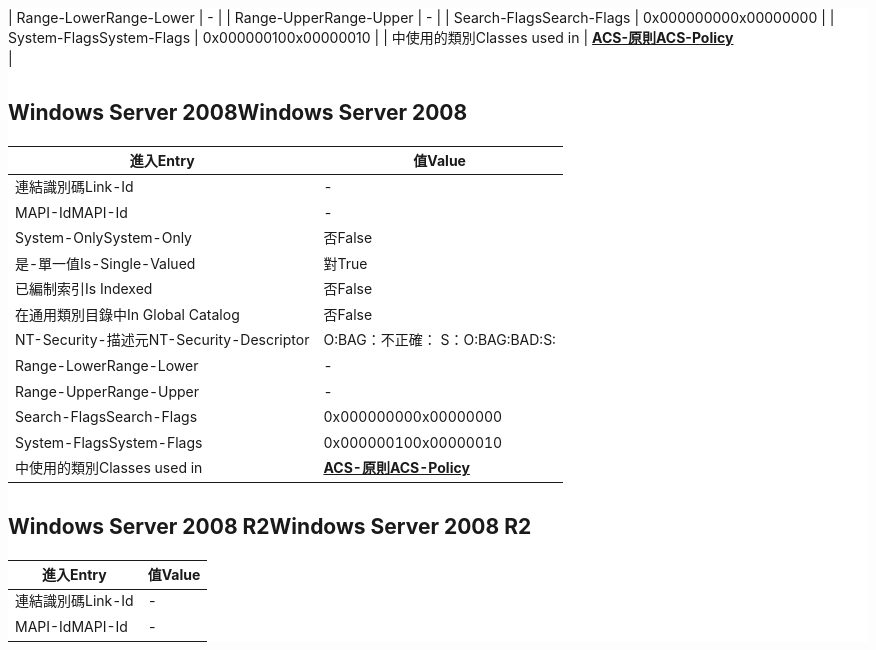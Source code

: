 | <span data-ttu-id="df896-191">Range-Lower</span><span class="sxs-lookup"><span data-stu-id="df896-191">Range-Lower</span></span>            | \-                                           |
| <span data-ttu-id="df896-192">Range-Upper</span><span class="sxs-lookup"><span data-stu-id="df896-192">Range-Upper</span></span>            | \-                                           |
| <span data-ttu-id="df896-193">Search-Flags</span><span class="sxs-lookup"><span data-stu-id="df896-193">Search-Flags</span></span>           | <span data-ttu-id="df896-194">0x00000000</span><span class="sxs-lookup"><span data-stu-id="df896-194">0x00000000</span></span>                                   |
| <span data-ttu-id="df896-195">System-Flags</span><span class="sxs-lookup"><span data-stu-id="df896-195">System-Flags</span></span>           | <span data-ttu-id="df896-196">0x00000010</span><span class="sxs-lookup"><span data-stu-id="df896-196">0x00000010</span></span>                                   |
| <span data-ttu-id="df896-197">中使用的類別</span><span class="sxs-lookup"><span data-stu-id="df896-197">Classes used in</span></span>        | [<span data-ttu-id="df896-198">**ACS-原則**</span><span class="sxs-lookup"><span data-stu-id="df896-198">**ACS-Policy**</span></span>](c-acspolicy.md)<br/> |



## <a name="windows-server-2008"></a><span data-ttu-id="df896-199">Windows Server 2008</span><span class="sxs-lookup"><span data-stu-id="df896-199">Windows Server 2008</span></span>



| <span data-ttu-id="df896-200">進入</span><span class="sxs-lookup"><span data-stu-id="df896-200">Entry</span></span> | <span data-ttu-id="df896-201">值</span><span class="sxs-lookup"><span data-stu-id="df896-201">Value</span></span> |
|------------------------|----------------------------------------------|
| <span data-ttu-id="df896-202">連結識別碼</span><span class="sxs-lookup"><span data-stu-id="df896-202">Link-Id</span></span>                | \-                                           |
| <span data-ttu-id="df896-203">MAPI-Id</span><span class="sxs-lookup"><span data-stu-id="df896-203">MAPI-Id</span></span>                | \-                                           |
| <span data-ttu-id="df896-204">System-Only</span><span class="sxs-lookup"><span data-stu-id="df896-204">System-Only</span></span>            | <span data-ttu-id="df896-205">否</span><span class="sxs-lookup"><span data-stu-id="df896-205">False</span></span>                                        |
| <span data-ttu-id="df896-206">是-單一值</span><span class="sxs-lookup"><span data-stu-id="df896-206">Is-Single-Valued</span></span>       | <span data-ttu-id="df896-207">對</span><span class="sxs-lookup"><span data-stu-id="df896-207">True</span></span>                                         |
| <span data-ttu-id="df896-208">已編制索引</span><span class="sxs-lookup"><span data-stu-id="df896-208">Is Indexed</span></span>             | <span data-ttu-id="df896-209">否</span><span class="sxs-lookup"><span data-stu-id="df896-209">False</span></span>                                        |
| <span data-ttu-id="df896-210">在通用類別目錄中</span><span class="sxs-lookup"><span data-stu-id="df896-210">In Global Catalog</span></span>      | <span data-ttu-id="df896-211">否</span><span class="sxs-lookup"><span data-stu-id="df896-211">False</span></span>                                        |
| <span data-ttu-id="df896-212">NT-Security-描述元</span><span class="sxs-lookup"><span data-stu-id="df896-212">NT-Security-Descriptor</span></span> | <span data-ttu-id="df896-213">O:BAG：不正確： S：</span><span class="sxs-lookup"><span data-stu-id="df896-213">O:BAG:BAD:S:</span></span>                                 |
| <span data-ttu-id="df896-214">Range-Lower</span><span class="sxs-lookup"><span data-stu-id="df896-214">Range-Lower</span></span>            | \-                                           |
| <span data-ttu-id="df896-215">Range-Upper</span><span class="sxs-lookup"><span data-stu-id="df896-215">Range-Upper</span></span>            | \-                                           |
| <span data-ttu-id="df896-216">Search-Flags</span><span class="sxs-lookup"><span data-stu-id="df896-216">Search-Flags</span></span>           | <span data-ttu-id="df896-217">0x00000000</span><span class="sxs-lookup"><span data-stu-id="df896-217">0x00000000</span></span>                                   |
| <span data-ttu-id="df896-218">System-Flags</span><span class="sxs-lookup"><span data-stu-id="df896-218">System-Flags</span></span>           | <span data-ttu-id="df896-219">0x00000010</span><span class="sxs-lookup"><span data-stu-id="df896-219">0x00000010</span></span>                                   |
| <span data-ttu-id="df896-220">中使用的類別</span><span class="sxs-lookup"><span data-stu-id="df896-220">Classes used in</span></span>        | [<span data-ttu-id="df896-221">**ACS-原則**</span><span class="sxs-lookup"><span data-stu-id="df896-221">**ACS-Policy**</span></span>](c-acspolicy.md)<br/> |



## <a name="windows-server-2008-r2"></a><span data-ttu-id="df896-222">Windows Server 2008 R2</span><span class="sxs-lookup"><span data-stu-id="df896-222">Windows Server 2008 R2</span></span>



| <span data-ttu-id="df896-223">進入</span><span class="sxs-lookup"><span data-stu-id="df896-223">Entry</span></span> | <span data-ttu-id="df896-224">值</span><span class="sxs-lookup"><span data-stu-id="df896-224">Value</span></span> |
|------------------------|----------------------------------------------|
| <span data-ttu-id="df896-225">連結識別碼</span><span class="sxs-lookup"><span data-stu-id="df896-225">Link-Id</span></span>                | \-                                           |
| <span data-ttu-id="df896-226">MAPI-Id</span><span class="sxs-lookup"><span data-stu-id="df896-226">MAPI-Id</span></span>                | \-                                           |